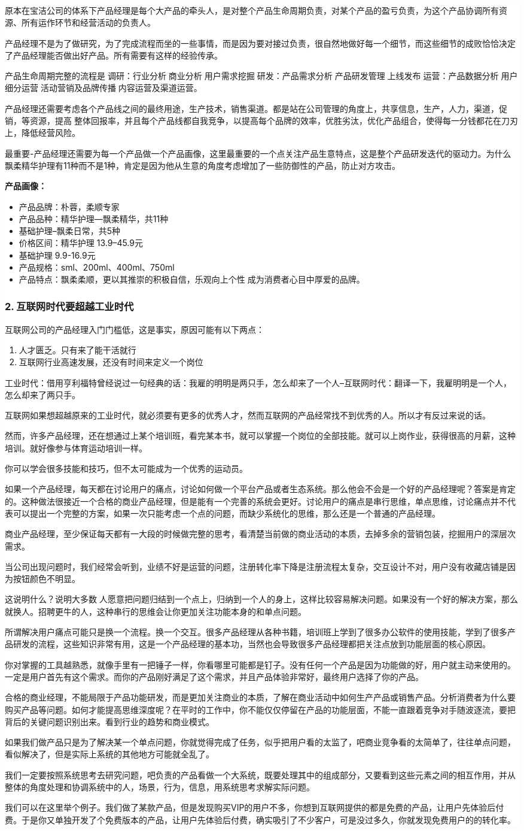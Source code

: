 原本在宝洁公司的体系下产品经理是每个大产品的牵头人，是对整个产品生命周期负责，对某个产品的盈亏负责，为这个产品协调所有资源、所有运作环节和经营活动的负责人。

产品经理不是为了做研究，为了完成流程而坐的一些事情，而是因为要对接过负责，很自然地做好每一个细节，而这些细节的成败恰恰决定了产品经理能否做出好产品。所有需要有这样的经验传承。

产品生命周期完整的流程是 调研：行业分析 商业分析 用户需求挖掘 研发：产品需求分析 产品研发管理 上线发布 运营：产品数据分析 用户细分运营 活动营销及品牌传播 内容运营及渠道运营。

产品经理还需要考虑各个产品线之间的最终用途，生产技术，销售渠道。都是站在公司管理的角度上，共享信息，生产，人力，渠道，促销，等资源，提高 整体回报率，并且每个产品线都自我竞争，以提高每个品牌的效率，优胜劣汰，优化产品组合，使得每一分钱都花在刀刃上，降低经营风险。

最重要-产品经理还需要为每一个产品做一个产品画像，这里最重要的一个点关注产品生意特点，这是整个产品研发迭代的驱动力。为什么飘柔精华护理有11种而不是1种，肯定是因为他从生意的角度考虑增加了一些防御性的产品，防止对方攻击。

**产品画像：**

*   产品品牌：朴蓉，柔顺专家
*   产品品种：精华护理—飘柔精华，共11种
*   基础护理–飘柔日常，共5种
*   价格区间：精华护理 13.9–45.9元
*   基础护理 9.9-16.9元
*   产品规格：sml、200ml、400ml、750ml
*   产品特点：飘柔柔顺，更以其推崇的积极自信，乐观向上个性 成为消费者心目中厚爱的品牌。

### 2\. 互联网时代要超越工业时代

互联网公司的产品经理入门门槛低，这是事实，原因可能有以下两点：

1.  人才匮乏。只有来了能干活就行
2.  互联网行业高速发展，还没有时间来定义一个岗位

工业时代：借用亨利福特曾经说过一句经典的话：我雇的明明是两只手，怎么却来了一个人–互联网时代：翻译一下，我雇明明是一个人，怎么却来了两只手。

互联网如果想超越原来的工业时代，就必须要有更多的优秀人才，然而互联网的产品经常找不到优秀的人。所以才有反过来说的话。

然而，许多产品经理，还在想通过上某个培训班，看完某本书，就可以掌握一个岗位的全部技能。就可以上岗作业，获得很高的月薪，这种培训。就好像参与体育运动培训一样。

你可以学会很多技能和技巧，但不太可能成为一个优秀的运动员。

如果一个产品经理，每天都在讨论用户的痛点，讨论如何做一个平台产品或者生态系统。那么他会不会是一个好的产品经理呢？答案是肯定的。这种做法很接近一个合格的商业产品经理，但是能有一个完善的系统会更好。讨论用户的痛点是串行思维，单点思维，讨论痛点并不代表可以提出一个完整的方案，如果一次只能考虑一个点的问题，而缺少系统化的思维，那么还是一个普通的产品经理。

商业产品经理，至少保证每天都有一大段的时候做完整的思考，看清楚当前做的商业活动的本质，去掉多余的营销包装，挖掘用户的深层次需求。

当公司出现问题时，我们经常会听到，业绩不好是运营的问题，注册转化率下降是注册流程太复杂，交互设计不对，用户没有收藏店铺是因为按钮颜色不明显。

这说明什么？说明大多数 人愿意把问题归结到一个点上，归纳到一个人的身上，这样比较容易解决问题。如果没有一个好的解决方案，那么就换人。招聘更牛的人，这种串行的思维会让你更加关注功能本身的和单点问题。

所谓解决用户痛点可能只是换一个流程。换一个交互。很多产品经理从各种书籍，培训班上学到了很多办公软件的使用技能，学到了很多产品研发的流程，这些知识非常有用，这是一个产品经理的基本功，当然也会导致很多产品经理都把关注点放到功能层面的核心原因。

你对掌握的工具越熟悉，就像手里有一把锤子一样，你看哪里可能都是钉子。没有任何一个产品是因为功能做的好，用户就主动来使用的。一定是用户首先有这个需求。而你的产品刚好满足了这个需求，并且产品体验非常好，最终用户选择了你的产品。

合格的商业经理，不能局限于产品功能研发，而是更加关注商业的本质，了解在商业活动中如何生产产品或销售产品。分析消费者为什么要购买产品等问题。如何才能提高思维深度呢？在平时的工作中，你不能仅仅停留在产品的功能层面，不能一直跟着竞争对手随波逐流，要把背后的关键问题识别出来。看到行业的趋势和商业模式。

如果我们做产品只是为了解决某一个单点问题，你就觉得完成了任务，似乎把用户看的太监了，吧商业竞争看的太简单了，往往单点问题，看似解决了，但是实际上系统的其他地方可能就全乱了。

我们一定要按照系统思考去研究问题，吧负责的产品看做一个大系统，既要处理其中的组成部分，又要看到这些元素之间的相互作用，并从整体的角度处理和协调系统中的人，场景，行为，信息，用系统思考求解实际问题。

我们可以在这里举个例子。我们做了某款产品，但是发现购买VIP的用户不多，你想到互联网提供的都是免费的产品，让用户先体验后付费。于是你又单独开发了个免费版本的产品，让用户先体验后付费，确实吸引了不少客户，可是没过多久，你就发现免费用户的的转化率。

